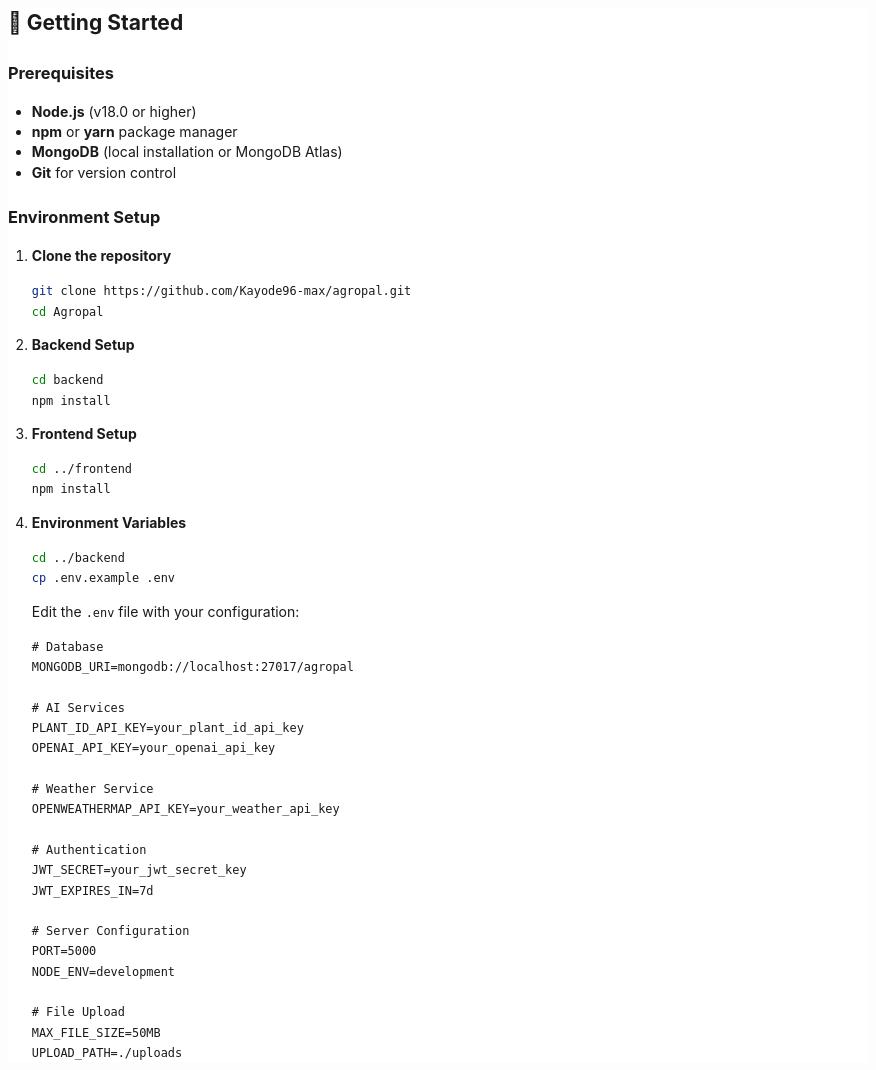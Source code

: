 ## 🚀 Getting Started

### Prerequisites

- **Node.js** (v18.0 or higher)
- **npm** or **yarn** package manager
- **MongoDB** (local installation or MongoDB Atlas)
- **Git** for version control

### Environment Setup

1. **Clone the repository**

   ```bash
   git clone https://github.com/Kayode96-max/agropal.git
   cd Agropal
   ```

2. **Backend Setup**

   ```bash
   cd backend
   npm install
   ```

3. **Frontend Setup**

   ```bash
   cd ../frontend
   npm install
   ```

4. **Environment Variables**

   ```bash
   cd ../backend
   cp .env.example .env
   ```

   Edit the `.env` file with your configuration:

   ```env
   # Database
   MONGODB_URI=mongodb://localhost:27017/agropal

   # AI Services
   PLANT_ID_API_KEY=your_plant_id_api_key
   OPENAI_API_KEY=your_openai_api_key

   # Weather Service
   OPENWEATHERMAP_API_KEY=your_weather_api_key

   # Authentication
   JWT_SECRET=your_jwt_secret_key
   JWT_EXPIRES_IN=7d

   # Server Configuration
   PORT=5000
   NODE_ENV=development

   # File Upload
   MAX_FILE_SIZE=50MB
   UPLOAD_PATH=./uploads
   ```
